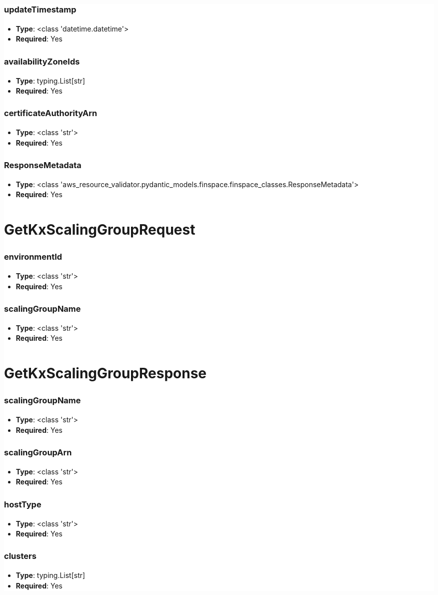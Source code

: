 ### updateTimestamp
- **Type**: <class 'datetime.datetime'>
- **Required**: Yes

### availabilityZoneIds
- **Type**: typing.List[str]
- **Required**: Yes

### certificateAuthorityArn
- **Type**: <class 'str'>
- **Required**: Yes

### ResponseMetadata
- **Type**: <class 'aws_resource_validator.pydantic_models.finspace.finspace_classes.ResponseMetadata'>
- **Required**: Yes


# GetKxScalingGroupRequest

### environmentId
- **Type**: <class 'str'>
- **Required**: Yes

### scalingGroupName
- **Type**: <class 'str'>
- **Required**: Yes


# GetKxScalingGroupResponse

### scalingGroupName
- **Type**: <class 'str'>
- **Required**: Yes

### scalingGroupArn
- **Type**: <class 'str'>
- **Required**: Yes

### hostType
- **Type**: <class 'str'>
- **Required**: Yes

### clusters
- **Type**: typing.List[str]
- **Required**: Yes
